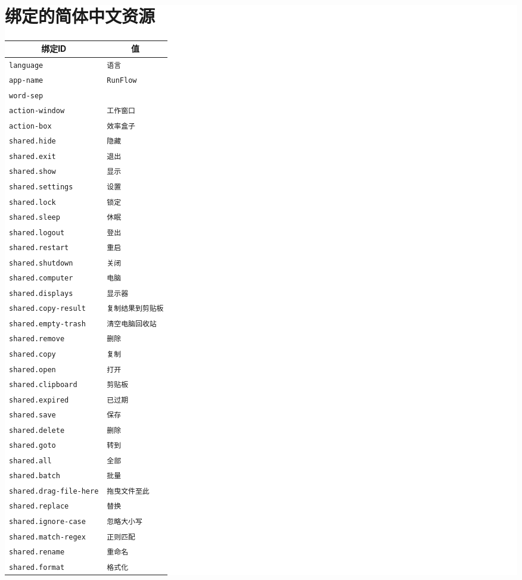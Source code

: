 # 绑定的简体中文资源

|绑定ID|值|
|---|---|
|`language`|`语言`|
|`app-name`|`RunFlow`|
|`word-sep`||
|`action-window`|`工作窗口`|
|`action-box`|`效率盒子`|
|`shared.hide`|`隐藏`|
|`shared.exit`|`退出`|
|`shared.show`|`显示`|
|`shared.settings`|`设置`|
|`shared.lock`|`锁定`|
|`shared.sleep`|`休眠`|
|`shared.logout`|`登出`|
|`shared.restart`|`重启`|
|`shared.shutdown`|`关闭`|
|`shared.computer`|`电脑`|
|`shared.displays`|`显示器`|
|`shared.copy-result`|`复制结果到剪贴板`|
|`shared.empty-trash`|`清空电脑回收站`|
|`shared.remove`|`删除`|
|`shared.copy`|`复制`|
|`shared.open`|`打开`|
|`shared.clipboard`|`剪贴板`|
|`shared.expired`|`已过期`|
|`shared.save`|`保存`|
|`shared.delete`|`删除`|
|`shared.goto`|`转到`|
|`shared.all`|`全部`|
|`shared.batch`|`批量`|
|`shared.drag-file-here`|`拖曳文件至此`|
|`shared.replace`|`替换`|
|`shared.ignore-case`|`忽略大小写`|
|`shared.match-regex`|`正则匹配`|
|`shared.rename`|`重命名`|
|`shared.format`|`格式化`|